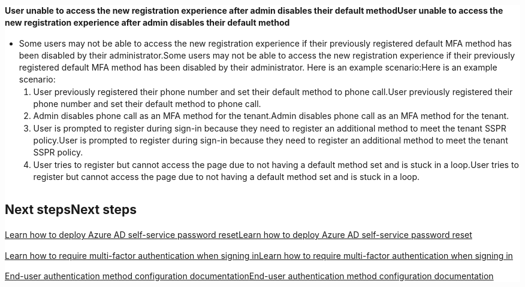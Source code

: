 <span data-ttu-id="24b8e-151">**User unable to access the new registration experience after admin disables their default method**</span><span class="sxs-lookup"><span data-stu-id="24b8e-151">**User unable to access the new registration experience after admin disables their default method**</span></span>

   * <span data-ttu-id="24b8e-152">Some users may not be able to access the new registration experience if their previously registered default MFA method has been disabled by their administrator.</span><span class="sxs-lookup"><span data-stu-id="24b8e-152">Some users may not be able to access the new registration experience if their previously registered default MFA method has been disabled by their administrator.</span></span> <span data-ttu-id="24b8e-153">Here is an example scenario:</span><span class="sxs-lookup"><span data-stu-id="24b8e-153">Here is an example scenario:</span></span>
      1. <span data-ttu-id="24b8e-154">User previously registered their phone number and set their default method to phone call.</span><span class="sxs-lookup"><span data-stu-id="24b8e-154">User previously registered their phone number and set their default method to phone call.</span></span>
      2. <span data-ttu-id="24b8e-155">Admin disables phone call as an MFA method for the tenant.</span><span class="sxs-lookup"><span data-stu-id="24b8e-155">Admin disables phone call as an MFA method for the tenant.</span></span>
      3. <span data-ttu-id="24b8e-156">User is prompted to register during sign-in because they need to register an additional method to meet the tenant SSPR policy.</span><span class="sxs-lookup"><span data-stu-id="24b8e-156">User is prompted to register during sign-in because they need to register an additional method to meet the tenant SSPR policy.</span></span>
      4. <span data-ttu-id="24b8e-157">User tries to register but cannot access the page due to not having a default method set and is stuck in a loop.</span><span class="sxs-lookup"><span data-stu-id="24b8e-157">User tries to register but cannot access the page due to not having a default method set and is stuck in a loop.</span></span>

## <a name="next-steps"></a><span data-ttu-id="24b8e-158">Next steps</span><span class="sxs-lookup"><span data-stu-id="24b8e-158">Next steps</span></span>

[<span data-ttu-id="24b8e-159">Learn how to deploy Azure AD self-service password reset</span><span class="sxs-lookup"><span data-stu-id="24b8e-159">Learn how to deploy Azure AD self-service password reset</span></span>](howto-sspr-deployment.md)

[<span data-ttu-id="24b8e-160">Learn how to require multi-factor authentication when signing in</span><span class="sxs-lookup"><span data-stu-id="24b8e-160">Learn how to require multi-factor authentication when signing in</span></span>](howto-mfa-getstarted.md)

[<span data-ttu-id="24b8e-161">End-user authentication method configuration documentation</span><span class="sxs-lookup"><span data-stu-id="24b8e-161">End-user authentication method configuration documentation</span></span>](https://aka.ms/securityinfoguide)